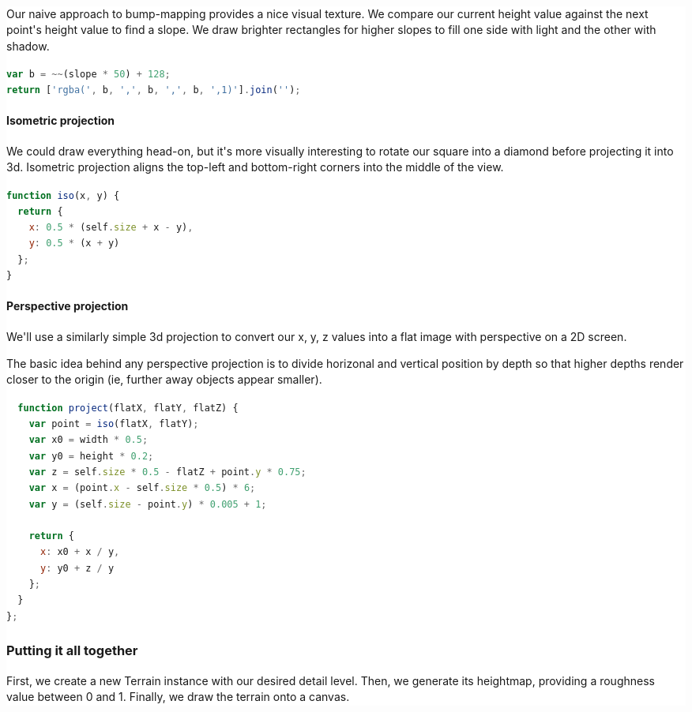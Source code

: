 Our naive approach to bump-mapping provides a nice visual texture.
We compare our current height value against the next point's height value to find a slope.
We draw brighter rectangles for higher slopes to fill one side with light and the other with shadow.

```js
var b = ~~(slope * 50) + 128;
return ['rgba(', b, ',', b, ',', b, ',1)'].join('');
```

#### Isometric projection

We could draw everything head-on, but it's more visually interesting to
rotate our square into a diamond before projecting it into 3d.
Isometric projection aligns the top-left and bottom-right corners into the middle
of the view.

```js
function iso(x, y) {
  return {
    x: 0.5 * (self.size + x - y),
    y: 0.5 * (x + y)
  };
}
```

#### Perspective projection

We'll use a similarly simple 3d projection to convert our x, y, z values
into a flat image with perspective on a 2D screen.

The basic idea behind any perspective projection is to divide horizonal and
vertical position by depth so that higher depths render closer to the origin
(ie, further away objects appear smaller).

```js
  function project(flatX, flatY, flatZ) {
    var point = iso(flatX, flatY);
    var x0 = width * 0.5;
    var y0 = height * 0.2;
    var z = self.size * 0.5 - flatZ + point.y * 0.75;
    var x = (point.x - self.size * 0.5) * 6;
    var y = (self.size - point.y) * 0.005 + 1;

    return {
      x: x0 + x / y,
      y: y0 + z / y
    };
  }
};
```

### Putting it all together

First, we create a new Terrain instance with our desired detail level.
Then, we generate its heightmap, providing a roughness value between 0 and 1.
Finally, we draw the terrain onto a canvas.
